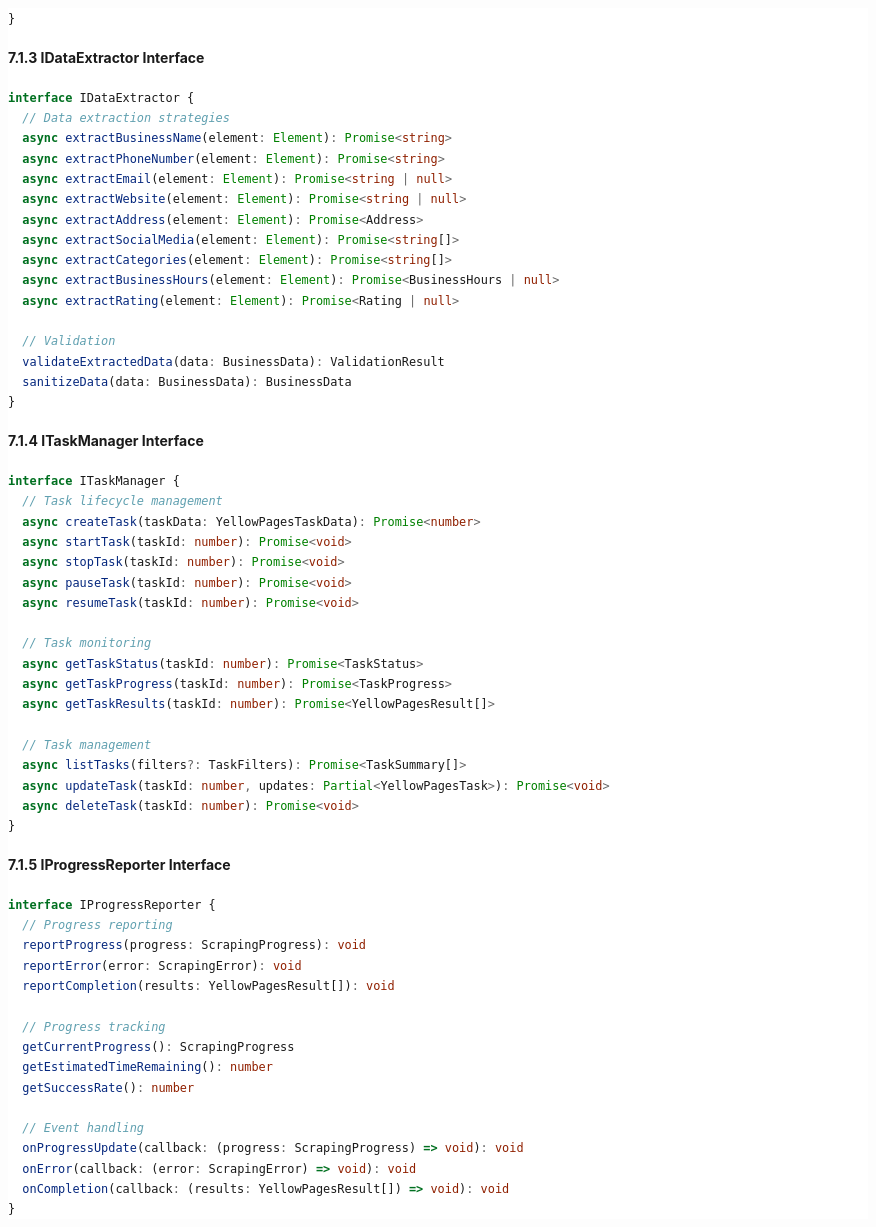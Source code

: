 ```typescript
}
```

#### 7.1.3 IDataExtractor Interface
```typescript
interface IDataExtractor {
  // Data extraction strategies
  async extractBusinessName(element: Element): Promise<string>
  async extractPhoneNumber(element: Element): Promise<string>
  async extractEmail(element: Element): Promise<string | null>
  async extractWebsite(element: Element): Promise<string | null>
  async extractAddress(element: Element): Promise<Address>
  async extractSocialMedia(element: Element): Promise<string[]>
  async extractCategories(element: Element): Promise<string[]>
  async extractBusinessHours(element: Element): Promise<BusinessHours | null>
  async extractRating(element: Element): Promise<Rating | null>
  
  // Validation
  validateExtractedData(data: BusinessData): ValidationResult
  sanitizeData(data: BusinessData): BusinessData
}
```

#### 7.1.4 ITaskManager Interface
```typescript
interface ITaskManager {
  // Task lifecycle management
  async createTask(taskData: YellowPagesTaskData): Promise<number>
  async startTask(taskId: number): Promise<void>
  async stopTask(taskId: number): Promise<void>
  async pauseTask(taskId: number): Promise<void>
  async resumeTask(taskId: number): Promise<void>
  
  // Task monitoring
  async getTaskStatus(taskId: number): Promise<TaskStatus>
  async getTaskProgress(taskId: number): Promise<TaskProgress>
  async getTaskResults(taskId: number): Promise<YellowPagesResult[]>
  
  // Task management
  async listTasks(filters?: TaskFilters): Promise<TaskSummary[]>
  async updateTask(taskId: number, updates: Partial<YellowPagesTask>): Promise<void>
  async deleteTask(taskId: number): Promise<void>
}
```

#### 7.1.5 IProgressReporter Interface
```typescript
interface IProgressReporter {
  // Progress reporting
  reportProgress(progress: ScrapingProgress): void
  reportError(error: ScrapingError): void
  reportCompletion(results: YellowPagesResult[]): void
  
  // Progress tracking
  getCurrentProgress(): ScrapingProgress
  getEstimatedTimeRemaining(): number
  getSuccessRate(): number
  
  // Event handling
  onProgressUpdate(callback: (progress: ScrapingProgress) => void): void
  onError(callback: (error: ScrapingError) => void): void
  onCompletion(callback: (results: YellowPagesResult[]) => void): void
}
```
